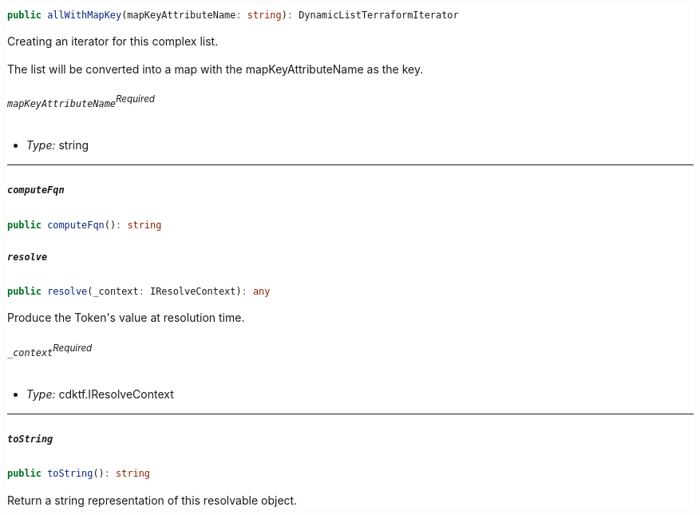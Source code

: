 ```typescript
public allWithMapKey(mapKeyAttributeName: string): DynamicListTerraformIterator
```

Creating an iterator for this complex list.

The list will be converted into a map with the mapKeyAttributeName as the key.

###### `mapKeyAttributeName`<sup>Required</sup> <a name="mapKeyAttributeName" id="rhizo-co-terraform-provider-oci.dataOciDataSafeCompatibleFormatsForSensitiveType.DataOciDataSafeCompatibleFormatsForSensitiveTypeFormatsForSensitiveTypeList.allWithMapKey.parameter.mapKeyAttributeName"></a>

- *Type:* string

---

##### `computeFqn` <a name="computeFqn" id="rhizo-co-terraform-provider-oci.dataOciDataSafeCompatibleFormatsForSensitiveType.DataOciDataSafeCompatibleFormatsForSensitiveTypeFormatsForSensitiveTypeList.computeFqn"></a>

```typescript
public computeFqn(): string
```

##### `resolve` <a name="resolve" id="rhizo-co-terraform-provider-oci.dataOciDataSafeCompatibleFormatsForSensitiveType.DataOciDataSafeCompatibleFormatsForSensitiveTypeFormatsForSensitiveTypeList.resolve"></a>

```typescript
public resolve(_context: IResolveContext): any
```

Produce the Token's value at resolution time.

###### `_context`<sup>Required</sup> <a name="_context" id="rhizo-co-terraform-provider-oci.dataOciDataSafeCompatibleFormatsForSensitiveType.DataOciDataSafeCompatibleFormatsForSensitiveTypeFormatsForSensitiveTypeList.resolve.parameter._context"></a>

- *Type:* cdktf.IResolveContext

---

##### `toString` <a name="toString" id="rhizo-co-terraform-provider-oci.dataOciDataSafeCompatibleFormatsForSensitiveType.DataOciDataSafeCompatibleFormatsForSensitiveTypeFormatsForSensitiveTypeList.toString"></a>

```typescript
public toString(): string
```

Return a string representation of this resolvable object.
